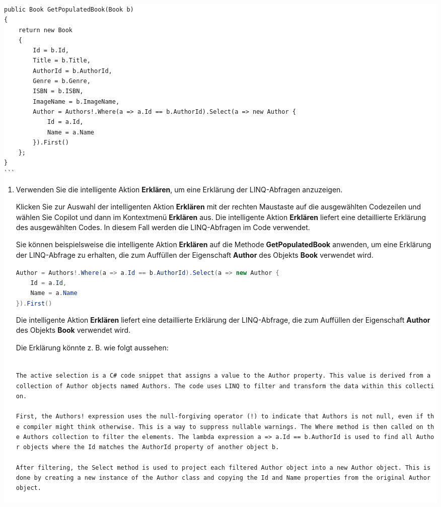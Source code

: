     public Book GetPopulatedBook(Book b)
    {
        return new Book
        {
            Id = b.Id,
            Title = b.Title,
            AuthorId = b.AuthorId,
            Genre = b.Genre,
            ISBN = b.ISBN,
            ImageName = b.ImageName,
            Author = Authors!.Where(a => a.Id == b.AuthorId).Select(a => new Author {
                Id = a.Id,
                Name = a.Name
            }).First()
        };
    }
    ```

1. Verwenden Sie die intelligente Aktion **Erklären**, um eine Erklärung der LINQ-Abfragen anzuzeigen.

    Klicken Sie zur Auswahl der intelligenten Aktion **Erklären** mit der rechten Maustaste auf die ausgewählten Codezeilen und wählen Sie Copilot und dann im Kontextmenü **Erklären** aus. Die intelligente Aktion **Erklären** liefert eine detaillierte Erklärung des ausgewählten Codes. In diesem Fall werden die LINQ-Abfragen im Code verwendet.

    Sie können beispielsweise die intelligente Aktion **Erklären** auf die Methode **GetPopulatedBook** anwenden, um eine Erklärung der LINQ-Abfrage zu erhalten, die zum Auffüllen der Eigenschaft **Author** des Objekts **Book** verwendet wird.

    ```csharp
    Author = Authors!.Where(a => a.Id == b.AuthorId).Select(a => new Author {
        Id = a.Id,
        Name = a.Name
    }).First()
    ```

    Die intelligente Aktion **Erklären** liefert eine detaillierte Erklärung der LINQ-Abfrage, die zum Auffüllen der Eigenschaft **Author** des Objekts **Book** verwendet wird.

    Die Erklärung könnte z. B. wie folgt aussehen:

    ```plaintext

    The active selection is a C# code snippet that assigns a value to the Author property. This value is derived from a collection of Author objects named Authors. The code uses LINQ to filter and transform the data within this collection.
    
    First, the Authors! expression uses the null-forgiving operator (!) to indicate that Authors is not null, even if the compiler might think otherwise. This is a way to suppress nullable warnings. The Where method is then called on the Authors collection to filter the elements. The lambda expression a => a.Id == b.AuthorId is used to find all Author objects where the Id matches the AuthorId property of another object b.
    
    After filtering, the Select method is used to project each filtered Author object into a new Author object. This is done by creating a new instance of the Author class and copying the Id and Name properties from the original Author object.
    